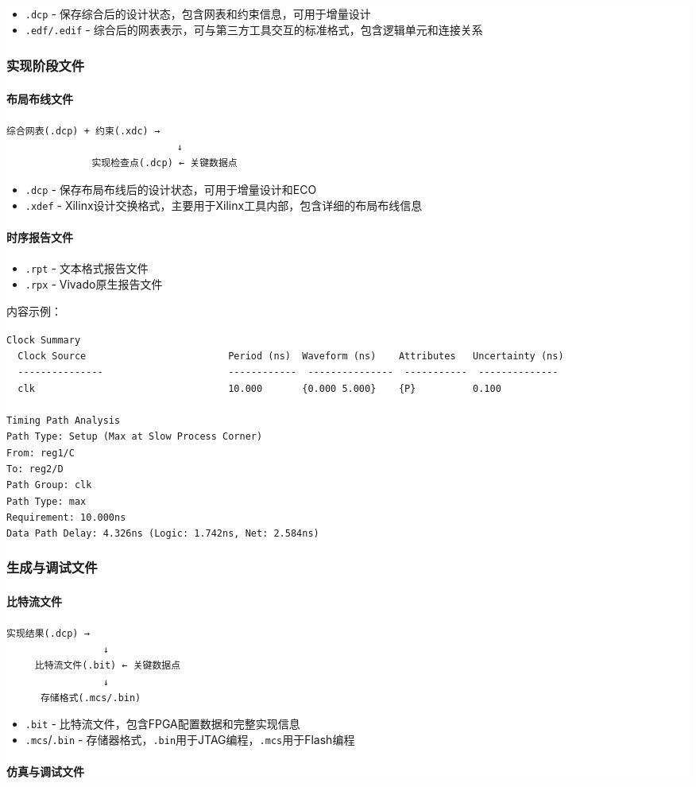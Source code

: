 * `.dcp` - 保存综合后的设计状态，包含网表和约束信息，可用于增量设计
* `.edf/.edif` - 综合后的网表表示，可与第三方工具交互的标准格式，包含逻辑单元和连接关系

### 实现阶段文件

#### 布局布线文件

```
综合网表(.dcp) + 约束(.xdc) → 
                              ↓
               实现检查点(.dcp) ← 关键数据点
```

* `.dcp` - 保存布局布线后的设计状态，可用于增量设计和ECO
* `.xdef` - Xilinx设计交换格式，主要用于Xilinx工具内部，包含详细的布局布线信息

#### 时序报告文件

* `.rpt` - 文本格式报告文件
* `.rpx` - Vivado原生报告文件

内容示例：

```
Clock Summary
  Clock Source                         Period (ns)  Waveform (ns)    Attributes   Uncertainty (ns)
  ---------------                      ------------  ---------------  -----------  --------------
  clk                                  10.000       {0.000 5.000}    {P}          0.100

Timing Path Analysis
Path Type: Setup (Max at Slow Process Corner)
From: reg1/C
To: reg2/D
Path Group: clk
Path Type: max
Requirement: 10.000ns
Data Path Delay: 4.326ns (Logic: 1.742ns, Net: 2.584ns)
```

### 生成与调试文件

#### 比特流文件

```
实现结果(.dcp) → 
                 ↓
     比特流文件(.bit) ← 关键数据点
                 ↓
      存储格式(.mcs/.bin)
```

* `.bit` - 比特流文件，包含FPGA配置数据和完整实现信息
* `.mcs`/`.bin` - 存储器格式，`.bin`用于JTAG编程，`.mcs`用于Flash编程

#### 仿真与调试文件
